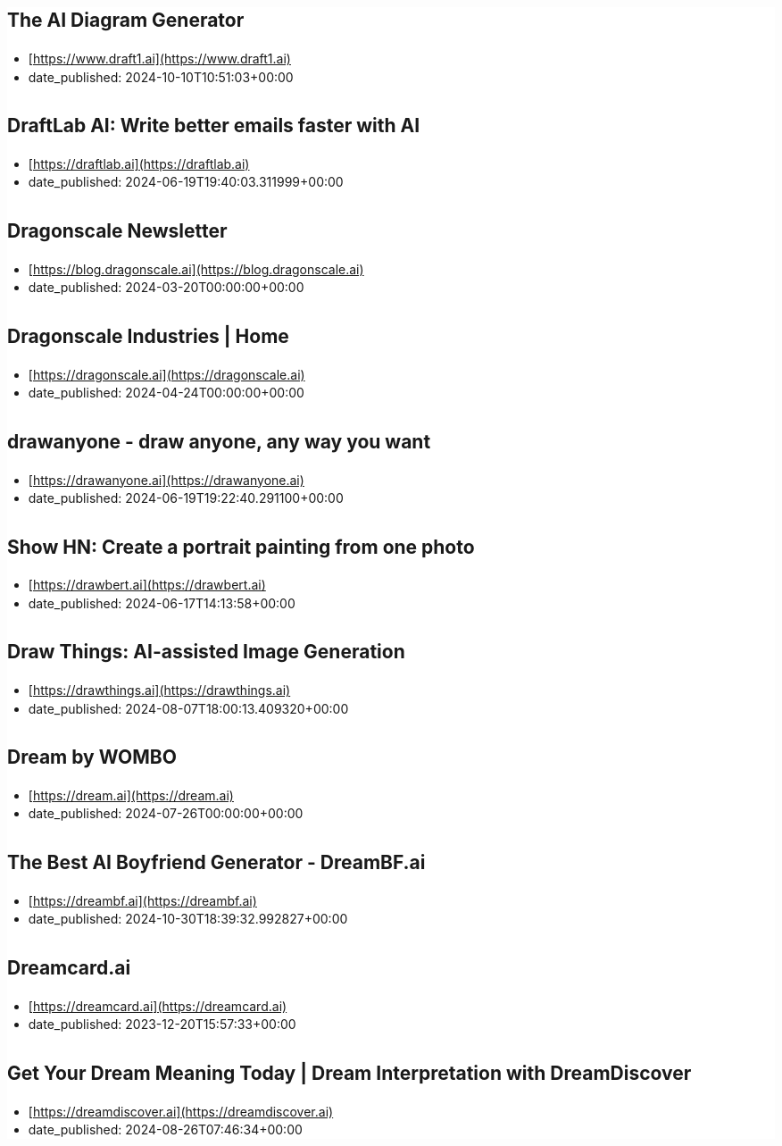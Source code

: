  ## The AI Diagram Generator
 - [https://www.draft1.ai](https://www.draft1.ai)
 - date_published: 2024-10-10T10:51:03+00:00

 ## DraftLab AI: Write better emails faster with AI
 - [https://draftlab.ai](https://draftlab.ai)
 - date_published: 2024-06-19T19:40:03.311999+00:00

 ## Dragonscale Newsletter
 - [https://blog.dragonscale.ai](https://blog.dragonscale.ai)
 - date_published: 2024-03-20T00:00:00+00:00

 ## Dragonscale Industries | Home
 - [https://dragonscale.ai](https://dragonscale.ai)
 - date_published: 2024-04-24T00:00:00+00:00

 ## drawanyone - draw anyone, any way you want
 - [https://drawanyone.ai](https://drawanyone.ai)
 - date_published: 2024-06-19T19:22:40.291100+00:00

 ## Show HN: Create a portrait painting from one photo
 - [https://drawbert.ai](https://drawbert.ai)
 - date_published: 2024-06-17T14:13:58+00:00

 ## Draw Things: AI-assisted Image Generation
 - [https://drawthings.ai](https://drawthings.ai)
 - date_published: 2024-08-07T18:00:13.409320+00:00

 ## Dream by WOMBO
 - [https://dream.ai](https://dream.ai)
 - date_published: 2024-07-26T00:00:00+00:00

 ## The Best AI Boyfriend Generator - DreamBF.ai
 - [https://dreambf.ai](https://dreambf.ai)
 - date_published: 2024-10-30T18:39:32.992827+00:00

 ## Dreamcard.ai
 - [https://dreamcard.ai](https://dreamcard.ai)
 - date_published: 2023-12-20T15:57:33+00:00

 ## Get Your Dream Meaning Today | Dream Interpretation with DreamDiscover
 - [https://dreamdiscover.ai](https://dreamdiscover.ai)
 - date_published: 2024-08-26T07:46:34+00:00
